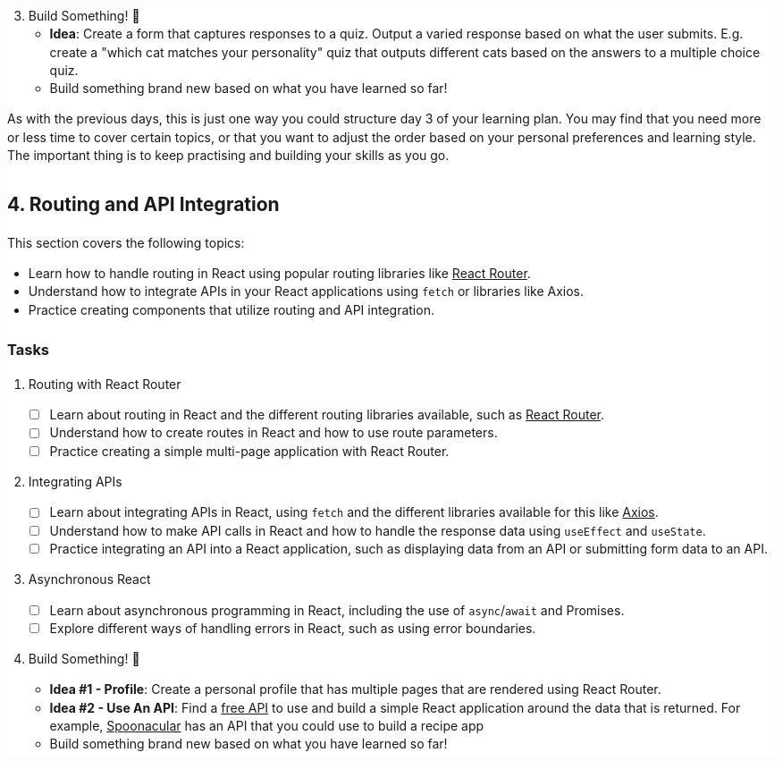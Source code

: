 3. Build Something! 🔨
   - **Idea**: Create a form that captures responses to a quiz. Output a varied
     response based on what the user submits. E.g. create a "which cat matches
     your personality" quiz that outputs different cats based on the answers to
     a multiple choice quiz.
   - Build something brand new based on what you have learned so far!

As with the previous days, this is just one way you could structure day 3 of
your learning plan. You may find that you need more or less time to cover
certain topics, or that you want to adjust the order based on your personal
preferences and learning style. The important thing is to keep practising and
building your skills as you go.

## 4. Routing and API Integration

This section covers the following topics:

- Learn how to handle routing in React using popular routing libraries like
  [React Router](https://reactrouter.com/en/main).
- Understand how to integrate APIs in your React applications using `fetch` or
  libraries like Axios.
- Practice creating components that utilize routing and API integration.

### Tasks

1. Routing with React Router

   - [ ] Learn about routing in React and the different routing libraries
         available, such as [React Router](https://reactrouter.com/en/main).
   - [ ] Understand how to create routes in React and how to use route
         parameters.
   - [ ] Practice creating a simple multi-page application with React Router.

2. Integrating APIs

   - [ ] Learn about integrating APIs in React, using `fetch` and the different
         libraries available for this like
         [Axios](https://www.freecodecamp.org/news/how-to-use-axios-with-react/).
   - [ ] Understand how to make API calls in React and how to handle the
         response data using `useEffect` and `useState`.
   - [ ] Practice integrating an API into a React application, such as
         displaying data from an API or submitting form data to an API.

3. Asynchronous React

   - [ ] Learn about asynchronous programming in React, including the use of
         `async`/`await` and Promises.
   - [ ] Explore different ways of handling errors in React, such as using error
         boundaries.

4. Build Something! 🔨
   - **Idea #1 - Profile**: Create a personal profile that has multiple pages
     that are rendered using React Router.
   - **Idea #2 - Use An API**: Find a
     [free API](https://github.com/public-apis/public-apis) to use and build a
     simple React application around the data that is returned. For example,
     [Spoonacular](https://spoonacular.com/food-api) has an API that you could
     use to build a recipe app
   - Build something brand new based on what you have learned so far!
